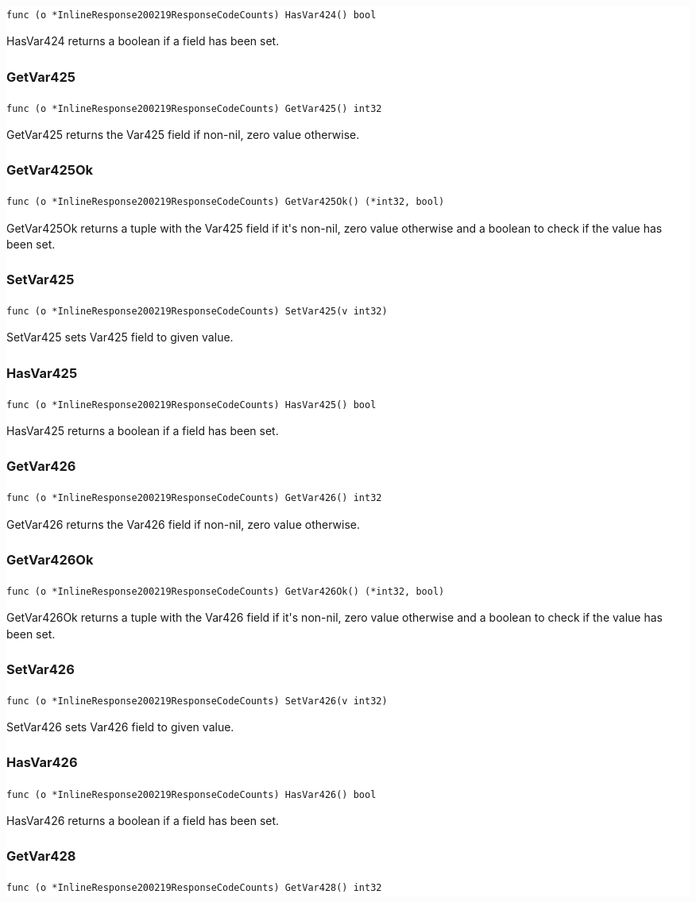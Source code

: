 `func (o *InlineResponse200219ResponseCodeCounts) HasVar424() bool`

HasVar424 returns a boolean if a field has been set.

### GetVar425

`func (o *InlineResponse200219ResponseCodeCounts) GetVar425() int32`

GetVar425 returns the Var425 field if non-nil, zero value otherwise.

### GetVar425Ok

`func (o *InlineResponse200219ResponseCodeCounts) GetVar425Ok() (*int32, bool)`

GetVar425Ok returns a tuple with the Var425 field if it's non-nil, zero value otherwise
and a boolean to check if the value has been set.

### SetVar425

`func (o *InlineResponse200219ResponseCodeCounts) SetVar425(v int32)`

SetVar425 sets Var425 field to given value.

### HasVar425

`func (o *InlineResponse200219ResponseCodeCounts) HasVar425() bool`

HasVar425 returns a boolean if a field has been set.

### GetVar426

`func (o *InlineResponse200219ResponseCodeCounts) GetVar426() int32`

GetVar426 returns the Var426 field if non-nil, zero value otherwise.

### GetVar426Ok

`func (o *InlineResponse200219ResponseCodeCounts) GetVar426Ok() (*int32, bool)`

GetVar426Ok returns a tuple with the Var426 field if it's non-nil, zero value otherwise
and a boolean to check if the value has been set.

### SetVar426

`func (o *InlineResponse200219ResponseCodeCounts) SetVar426(v int32)`

SetVar426 sets Var426 field to given value.

### HasVar426

`func (o *InlineResponse200219ResponseCodeCounts) HasVar426() bool`

HasVar426 returns a boolean if a field has been set.

### GetVar428

`func (o *InlineResponse200219ResponseCodeCounts) GetVar428() int32`
